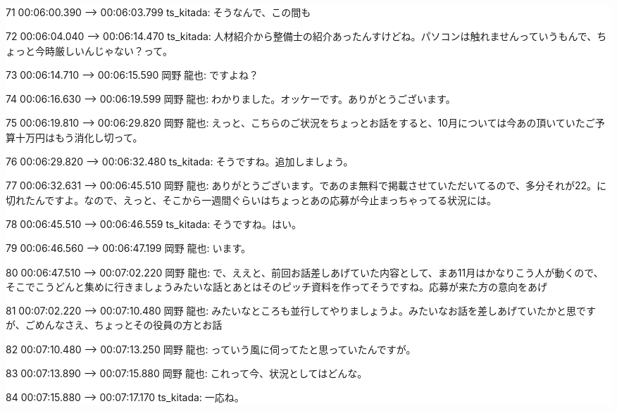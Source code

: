 71
00:06:00.390 --> 00:06:03.799
ts_kitada: そうなんで、この間も

72
00:06:04.040 --> 00:06:14.470
ts_kitada: 人材紹介から整備士の紹介あったんすけどね。パソコンは触れませんっていうもんで、ちょっと今時厳しいんじゃない？って。

73
00:06:14.710 --> 00:06:15.590
岡野 龍也: ですよね？

74
00:06:16.630 --> 00:06:19.599
岡野 龍也: わかりました。オッケーです。ありがとうございます。

75
00:06:19.810 --> 00:06:29.820
岡野 龍也: えっと、こちらのご状況をちょっとお話をすると、10月については今あの頂いていたご予算十万円はもう消化し切って。

76
00:06:29.820 --> 00:06:32.480
ts_kitada: そうですね。追加しましょう。

77
00:06:32.631 --> 00:06:45.510
岡野 龍也: ありがとうございます。であのま無料で掲載させていただいてるので、多分それが22。に切れたんですよ。なので、えっと、そこから一週間ぐらいはちょっとあの応募が今止まっちゃってる状況には。

78
00:06:45.510 --> 00:06:46.559
ts_kitada: そうですね。はい。

79
00:06:46.560 --> 00:06:47.199
岡野 龍也: います。

80
00:06:47.510 --> 00:07:02.220
岡野 龍也: で、ええと、前回お話差しあげていた内容として、まあ11月はかなりこう人が動くので、そこでこうどんと集めに行きましょうみたいな話とあとはそのピッチ資料を作ってそうですね。応募が来た方の意向をあげ

81
00:07:02.220 --> 00:07:10.480
岡野 龍也: みたいなところも並行してやりましょうよ。みたいなお話を差しあげていたかと思ですが、ごめんなさえ、ちょっとその役員の方とお話

82
00:07:10.480 --> 00:07:13.250
岡野 龍也: っていう風に伺ってたと思っていたんですが。

83
00:07:13.890 --> 00:07:15.880
岡野 龍也: これって今、状況としてはどんな。

84
00:07:15.880 --> 00:07:17.170
ts_kitada: 一応ね。
